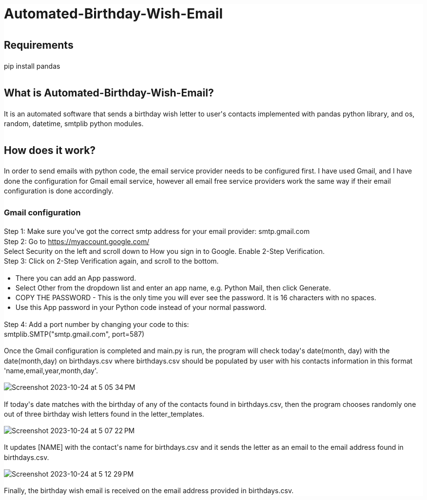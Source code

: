 # Automated-Birthday-Wish-Email

## Requirements
pip install pandas

## What is Automated-Birthday-Wish-Email?
It is an automated software that sends a birthday wish letter to user's contacts implemented with pandas python library, and os, random, datetime, smtplib python modules.  

## How does it work?
In order to send emails with python code, the email service provider needs to be configured first. I have used Gmail, and I have done the configuration for Gmail email service, however all email free service providers work the same way if their email configuration is done accordingly.  

### Gmail configuration  
Step 1:  Make sure you've got the correct smtp address for your email provider: smtp.gmail.com   
Step 2: Go to https://myaccount.google.com/  
Select Security on the left and scroll down to How you sign in to Google. Enable 2-Step Verification.     
Step 3: Click on 2-Step Verification again, and scroll to the bottom.   
<ul>
  <li>There you can add an App password.</li>
  <li>Select Other from the dropdown list and enter an app name, e.g. Python Mail, then click Generate.</li>    
  <li>COPY THE PASSWORD - This is the only time you will ever see the password. It is 16 characters with no spaces.</li>
  <li>Use this App password in your Python code instead of your normal password.</li>
</ul>     

Step 4: Add a port number by changing your code to this:       
smtplib.SMTP("smtp.gmail.com", port=587)


Once the Gmail configuration is completed and main.py is run, the program will check today's date(month, day) with the date(month,day) on birthdays.csv where birthdays.csv should be populated by user with his contacts information in this format 'name,email,year,month,day'.  

<img width="1024" alt="Screenshot 2023-10-24 at 5 05 34 PM" src="https://github.com/CoboAr/Automated-Birthday-Wish-Email/assets/144629565/11606c51-23ab-4ed5-96bc-fb690483d519">

If today's date matches with the birthday of any of the contacts found in birthdays.csv, then the program chooses randomly one out of three birthday wish letters found in the letter_templates.   

<img width="365" alt="Screenshot 2023-10-24 at 5 07 22 PM" src="https://github.com/CoboAr/Automated-Birthday-Wish-Email/assets/144629565/c6bd6fdc-8fd7-4e38-b7d3-3a2bb7f67184">

It updates [NAME] with the contact's name for birthdays.csv and it sends the letter as an email to the email address found in birthdays.csv.  

<img width="403" alt="Screenshot 2023-10-24 at 5 12 29 PM" src="https://github.com/CoboAr/Automated-Birthday-Wish-Email/assets/144629565/dd7984fe-d984-4cea-8f83-804bf42b7e74">

Finally, the birthday wish email is received on the email address provided in birthdays.csv.     

